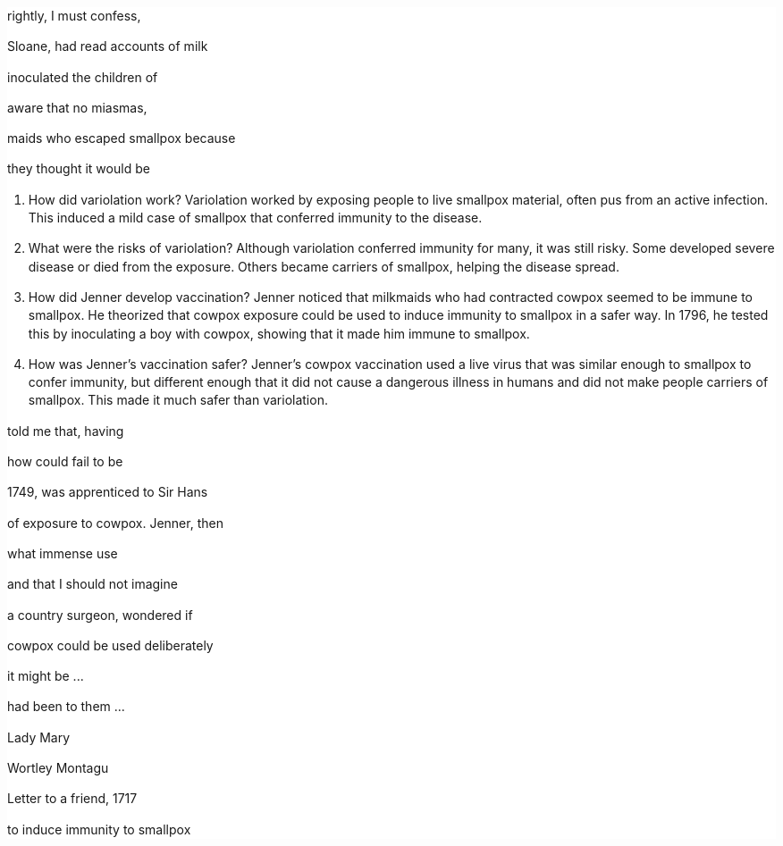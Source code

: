 rightly, I must confess,

Sloane, had read accounts of milk

inoculated the children of

aware that no miasmas,

maids who escaped smallpox because

they thought it would be

1. How did variolation work? Variolation worked
by exposing people to live smallpox material, often pus from
an active infection. This induced a mild case of smallpox that
conferred immunity to the disease.

2. What were the risks of variolation? Although variolation
conferred immunity for many, it was still risky. Some developed severe
disease or died from the exposure. Others became carriers of smallpox,
helping the disease spread.

3. How did Jenner develop vaccination? Jenner noticed that milkmaids
who had contracted cowpox seemed to be immune to smallpox.
He theorized that cowpox exposure could be used to induce immunity to
smallpox in a safer way. In 1796, he tested this by inoculating a boy
with cowpox, showing that it made him immune to smallpox.

4. How was Jenner’s vaccination safer? Jenner’s cowpox vaccination
used a live virus that was similar enough to smallpox to confer immunity,
but different enough that it did not cause a dangerous illness in humans
and did not make people carriers of smallpox. This made it much safer
than variolation.

told me that, having

how could fail to be

1749, was apprenticed to Sir Hans

of exposure to cowpox. Jenner, then

what immense use

and that I should not imagine

a country surgeon, wondered if

cowpox could be used deliberately

it might be ...

had been to them ...

Lady Mary

Wortley Montagu

Letter to a friend, 1717

to induce immunity to smallpox
